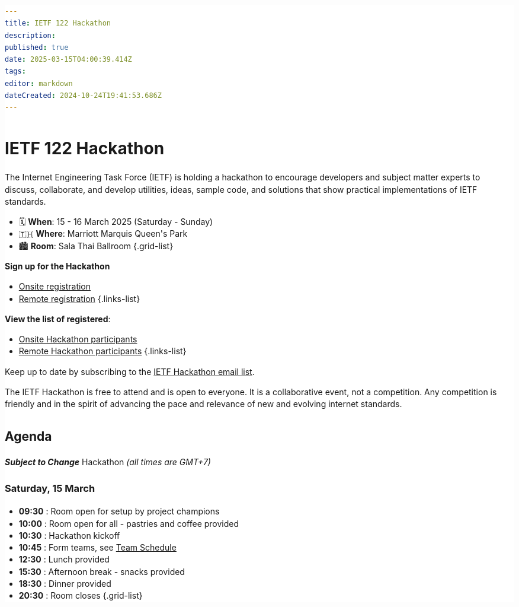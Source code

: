 ```yaml
---
title: IETF 122 Hackathon
description: 
published: true
date: 2025-03-15T04:00:39.414Z
tags: 
editor: markdown
dateCreated: 2024-10-24T19:41:53.686Z
---
```


# IETF 122 Hackathon
The Internet Engineering Task Force (IETF) is holding a hackathon to encourage developers and subject matter experts to discuss, collaborate, and develop utilities, ideas, sample code, and solutions that show practical implementations of IETF standards.

* :spiral_calendar: **When**: 15 - 16 March 2025 (Saturday - Sunday)
* :thailand: **Where**: Marriott Marquis Queen's Park
* :cityscape: **Room**: Sala Thai Ballroom
{.grid-list}



**Sign up for the Hackathon**
* [Onsite registration](https://registration.ietf.org/122/new/hackathon_onsite/)
* [Remote registration](https://registration.ietf.org/122/new/hackathon_remote/)
{.links-list}

**View the list of registered**:
* [Onsite Hackathon participants](https://registration.ietf.org/122/participants/hackathon_onsite/)
* [Remote Hackathon participants](https://registration.ietf.org/122/participants/hackathon_remote/)
{.links-list}

Keep up to date by subscribing to the [IETF Hackathon email list](https://www.ietf.org/mailman/listinfo/hackathon).

The IETF Hackathon is free to attend and is open to everyone. It is a collaborative event, not a competition. Any competition is friendly and in the spirit of advancing the pace and relevance of new and evolving internet standards.

## Agenda 
***Subject to Change***
Hackathon *(all times are GMT+7)*

### Saturday, 15 March 

* **09:30** : Room open for setup by project champions
* **10:00** : Room open for all - pastries and coffee provided
* **10:30** : Hackathon kickoff
* **10:45** : Form teams, see [Team Schedule](teamschedule)
* **12:30** : Lunch provided
* **15:30** : Afternoon break - snacks provided
* **18:30** : Dinner provided
* **20:30** : Room closes 
{.grid-list}
